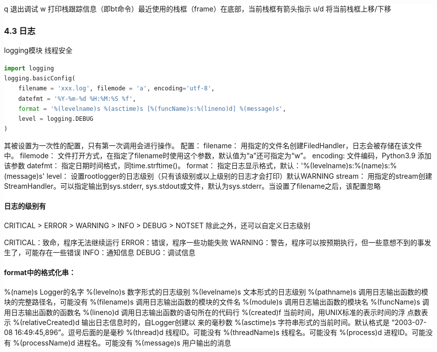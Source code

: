 q		退出调试
w		打印栈跟踪信息（即bt命令）最近使用的栈框（frame）在底部，当前栈框有箭头指示
u/d		将当前栈框上移/下移

### 4.3 日志
logging模块
线程安全

```py
import logging
logging.basicConfig(
    filename = 'xxx.log', filemode = 'a', encoding='utf-8',
    datefmt = '%Y-%m-%d %H:%M:%S %f',
    format = '%(levelname)s %(asctime)s [%(funcName)s:%(lineno)d] %(message)s',
    level = logging.DEBUG
)
```
其被设置为一次性的配置，只有第一次调用会进行操作。
配置：
filename：   用指定的文件名创建FiledHandler，日志会被存储在该文件中。
filemode：   文件打开方式，在指定了filename时使用这个参数，默认值为“a”还可指定为“w”。
encoding:   文件编码，Python3.9 添加该参数
datefmt：    指定日期时间格式，同time.strftime()。
format：      指定日志显示格式，默认：'%(levelname)s:%(name)s:%(message)s'
level：        设置rootlogger的日志级别（只有该级别或以上级别的日志才会打印）默认WARNING
stream：     用指定的stream创建StreamHandler。可以指定输出到sys.stderr, sys.stdout或文件，默认为sys.stderr。当设置了filename之后，该配置忽略

#### 日志的级别有
CRITICAL > ERROR > WARNING > INFO > DEBUG > NOTSET
除此之外，还可以自定义日志级别

CRITICAL：致命，程序无法继续运行
ERROR：错误，程序一些功能失败
WARNING：警告，程序可以按预期执行，但一些意想不到的事发生了，可能存在一些错误
INFO：通知信息
DEBUG：调试信息

#### format中的格式化串：
%(name)s             Logger的名字
%(levelno)s          数字形式的日志级别
%(levelname)s     文本形式的日志级别
%(pathname)s     调用日志输出函数的模块的完整路径名，可能没有
%(filename)s        调用日志输出函数的模块的文件名
%(module)s          调用日志输出函数的模块名
%(funcName)s     调用日志输出函数的函数名
%(lineno)d           调用日志输出函数的语句所在的代码行
%(created)f          当前时间，用UNIX标准的表示时间的浮 点数表示
%(relativeCreated)d    输出日志信息时的，自Logger创建以 来的毫秒数
%(asctime)s                字符串形式的当前时间。默认格式是 “2003-07-08 16:49:45,896”。逗号后面的是毫秒
%(thread)d                 线程ID。可能没有
%(threadName)s        线程名。可能没有
%(process)d              进程ID。可能没有
%(processName)d              进程名。可能没有
%(message)s            用户输出的消息
